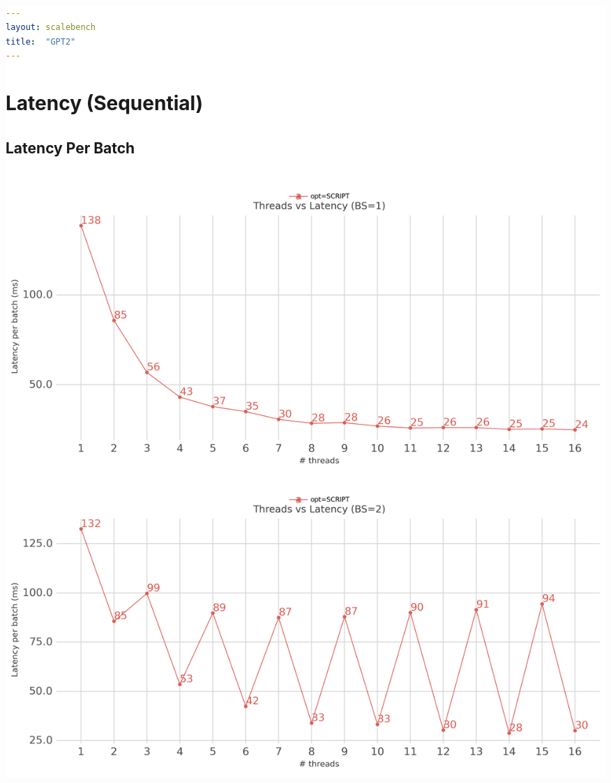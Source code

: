 ```yaml
---
layout: scalebench
title:  "GPT2"
---
```


# Latency (Sequential)

## Latency Per Batch
<p float="left">
<img src="./gpt2-latency-1.png" alt="GPT2 Latency BS=1" width="100%"/>
<img src="./gpt2-latency-2.png" alt="GPT2 Latency BS=2" width="100%"/>